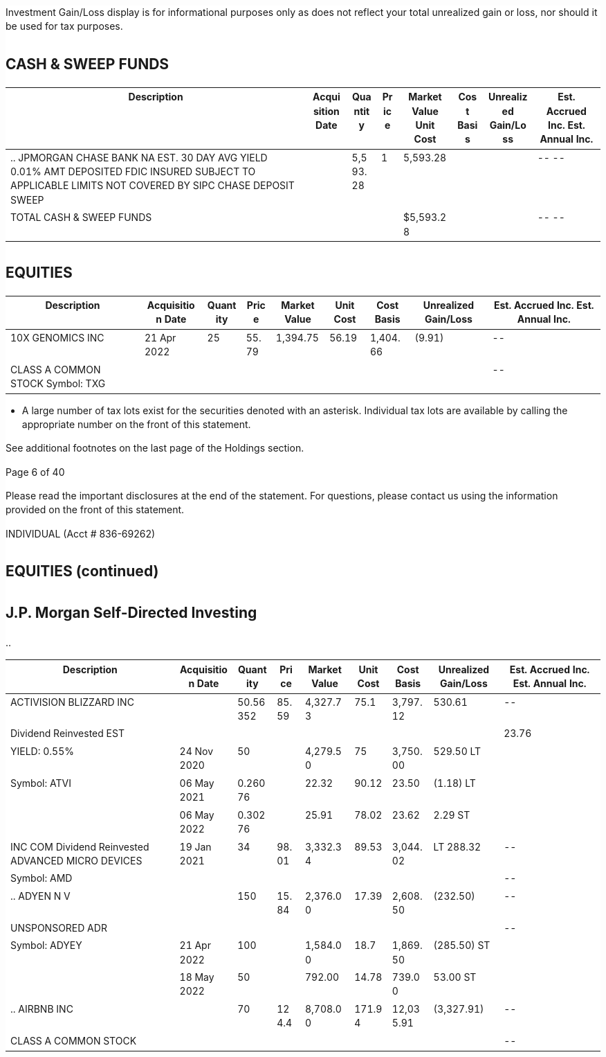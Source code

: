 Investment Gain/Loss display is for informational purposes only as does not reflect your total unrealized gain or loss, nor should it be used for tax purposes.

## CASH &amp; SWEEP FUNDS

| Description                                                                                                                                           | Acquisition Date   | Quantity   | Price   | Market Value Unit Cost   | Cost Basis   | Unrealized Gain/Loss   | Est. Accrued Inc. Est. Annual Inc.   |
|-------------------------------------------------------------------------------------------------------------------------------------------------------|--------------------|------------|---------|--------------------------|--------------|------------------------|--------------------------------------|
| .. JPMORGAN CHASE BANK NA EST. 30 DAY AVG YIELD 0.01% AMT DEPOSITED FDIC INSURED SUBJECT TO APPLICABLE LIMITS NOT COVERED BY SIPC CHASE DEPOSIT SWEEP |                    | 5,593.28   | 1       | 5,593.28                 |              |                        | -- --                                |
| TOTAL CASH & SWEEP FUNDS                                                                                                                              |                    |            |         | $5,593.28                |              |                        | -- --                                |

## EQUITIES

| Description                      | Acquisition Date   | Quantity   | Price   | Market Value   | Unit Cost   | Cost Basis   | Unrealized  Gain/Loss   | Est. Accrued Inc. Est. Annual Inc.   |
|----------------------------------|--------------------|------------|---------|----------------|-------------|--------------|-------------------------|--------------------------------------|
| 10X GENOMICS INC                 | 21 Apr 2022        | 25         | 55.79   | 1,394.75       | 56.19       | 1,404.66     | (9.91)                  | --                                   |
| CLASS A COMMON STOCK Symbol: TXG |                    |            |         |                |             |              |                         | --                                   |

* A large number of tax lots exist for the securities denoted with an asterisk. Individual tax lots are available by calling the appropriate number on the front of this statement.

See additional footnotes on the last page of the Holdings section.

Page  6 of 40

Please read the important disclosures at the end of the statement. For questions, please contact us using the information provided on the front of this statement.

INDIVIDUAL  (Acct # 836-69262)

## EQUITIES (continued)

## J.P. Morgan Self-Directed Investing

..

| Description                                        | Acquisition Date   | Quantity   | Price   | Market Value   | Unit Cost   | Cost Basis   | Unrealized  Gain/Loss   | Est. Accrued Inc. Est. Annual Inc.   |
|----------------------------------------------------|--------------------|------------|---------|----------------|-------------|--------------|-------------------------|--------------------------------------|
| ACTIVISION BLIZZARD INC                            |                    | 50.56352   | 85.59   | 4,327.73       | 75.1        | 3,797.12     | 530.61                  | --                                   |
| Dividend Reinvested EST                            |                    |            |         |                |             |              |                         | 23.76                                |
| YIELD: 0.55%                                       | 24 Nov 2020        | 50         |         | 4,279.50       | 75          | 3,750.00     | 529.50 LT               |                                      |
| Symbol: ATVI                                       | 06 May 2021        | 0.26076    |         | 22.32          | 90.12       | 23.50        | (1.18) LT               |                                      |
|                                                    | 06 May 2022        | 0.30276    |         | 25.91          | 78.02       | 23.62        | 2.29 ST                 |                                      |
| INC COM Dividend Reinvested ADVANCED MICRO DEVICES | 19 Jan 2021        | 34         | 98.01   | 3,332.34       | 89.53       | 3,044.02     | LT 288.32               | --                                   |
| Symbol: AMD                                        |                    |            |         |                |             |              |                         | --                                   |
| .. ADYEN N V                                       |                    | 150        | 15.84   | 2,376.00       | 17.39       | 2,608.50     | (232.50)                | --                                   |
| UNSPONSORED ADR                                    |                    |            |         |                |             |              |                         | --                                   |
| Symbol: ADYEY                                      | 21 Apr 2022        | 100        |         | 1,584.00       | 18.7        | 1,869.50     | (285.50) ST             |                                      |
|                                                    | 18 May 2022        | 50         |         | 792.00         | 14.78       | 739.00       | 53.00 ST                |                                      |
| .. AIRBNB INC                                      |                    | 70         | 124.4   | 8,708.00       | 171.94      | 12,035.91    | (3,327.91)              | --                                   |
| CLASS A COMMON STOCK                               |                    |            |         |                |             |              |                         | --                                   |